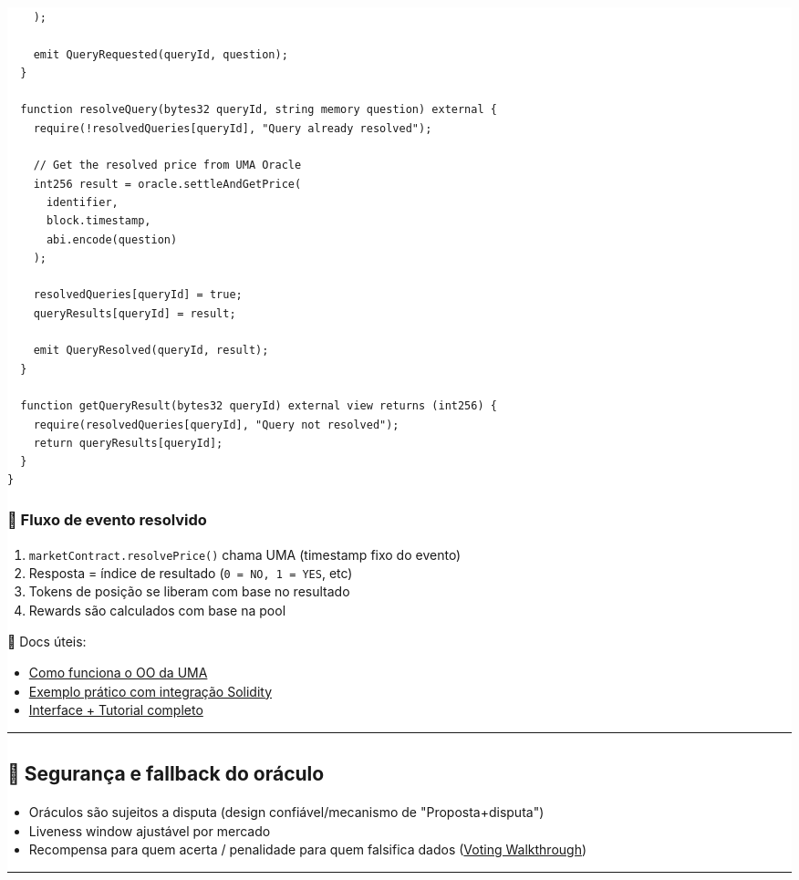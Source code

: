```solidity
    );
    
    emit QueryRequested(queryId, question);
  }
  
  function resolveQuery(bytes32 queryId, string memory question) external {
    require(!resolvedQueries[queryId], "Query already resolved");
    
    // Get the resolved price from UMA Oracle
    int256 result = oracle.settleAndGetPrice(
      identifier,
      block.timestamp,
      abi.encode(question)
    );
    
    resolvedQueries[queryId] = true;
    queryResults[queryId] = result;
    
    emit QueryResolved(queryId, result);
  }
  
  function getQueryResult(bytes32 queryId) external view returns (int256) {
    require(resolvedQueries[queryId], "Query not resolved");
    return queryResults[queryId];
  }
}
```

### 🔹 Fluxo de evento resolvido

1. `marketContract.resolvePrice()` chama UMA (timestamp fixo do evento)
2. Resposta = índice de resultado (`0 = NO, 1 = YES`, etc)
3. Tokens de posição se liberam com base no resultado
4. Rewards são calculados com base na pool

🔗 Docs úteis:
- [Como funciona o OO da UMA](https://docs.uma.xyz/protocol-overview/how-does-umas-oracle-work)  
- [Exemplo prático com integração Solidity](https://docs.uma.xyz/resources/optimistic-oracle/in-depth-tutorial-event-based-prediction-market)  
- [Interface + Tutorial completo](https://docs.uma.xyz/resources/optimistic-oracle/getting-started)  

---

## 🔐 Segurança e fallback do oráculo

- Oráculos são sujeitos a disputa (design confiável/mecanismo de "Proposta+disputa")
- Liveness window ajustável por mercado
- Recompensa para quem acerta / penalidade para quem falsifica dados ([Voting Walkthrough](https://docs.uma.xyz/using-uma/voting-walkthrough))

---
